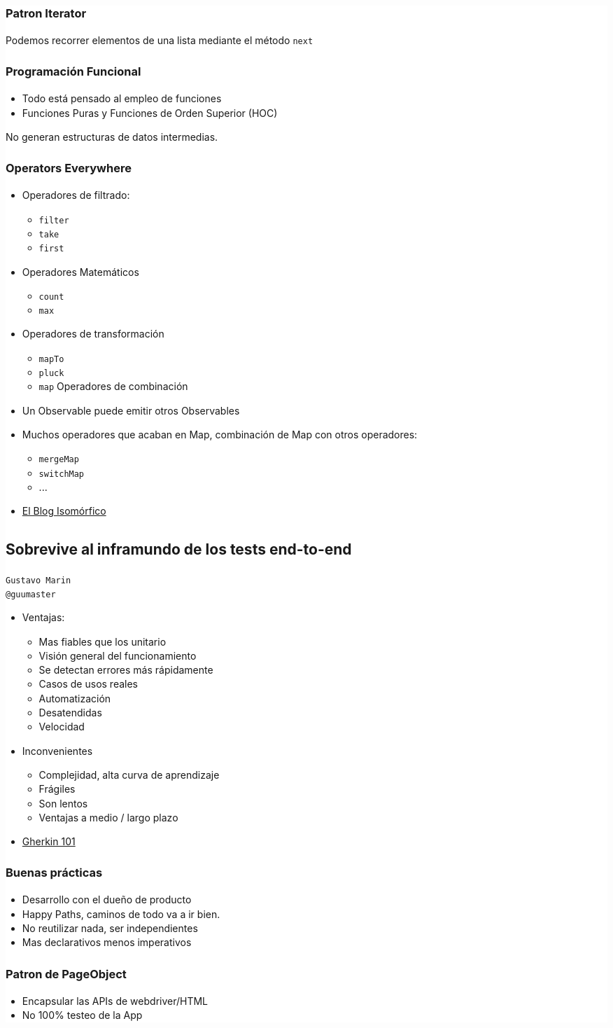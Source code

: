 ### Patron Iterator
Podemos recorrer elementos de una lista mediante el método `next`

### Programación Funcional
* Todo está pensado al empleo de funciones
* Funciones Puras y Funciones de Orden Superior (HOC)

No generan estructuras de datos intermedias. 

### Operators Everywhere
* Operadores de filtrado:
	* `filter`
	* `take`
	* `first`
* Operadores Matemáticos
	* `count`
	* `max`
* Operadores de transformación
	* `mapTo`
	* `pluck`
	* `map`
Operadores de combinación

* Un Observable puede emitir otros Observables
* Muchos operadores que acaban en Map, combinación de Map con otros operadores:
	* `mergeMap`
	* `switchMap`
	* ...
* [El Blog Isomórfico](https://pablomagaz.com/blog)

## Sobrevive al inframundo de los tests end-to-end

	Gustavo Marin
	@guumaster
	
* Ventajas:
	* Mas fiables que los unitario
	* Visión general del funcionamiento
	* Se detectan errores más rápidamente
	* Casos de usos reales
	* Automatización
	* Desatendidas
	* Velocidad

* Inconvenientes
	* Complejidad, alta curva de aprendizaje
	* Frágiles
	* Son lentos
	* Ventajas a medio / largo plazo
	
* [Gherkin 101](https://docs.hiptest.net/writing-scenarios-with-gherkin-syntax/)

### Buenas prácticas
* Desarrollo con el dueño de producto
* Happy Paths, caminos de todo va a ir bien.
* No reutilizar nada, ser independientes
* Mas declarativos menos imperativos

### Patron de PageObject
* Encapsular las APIs de webdriver/HTML
* No 100% testeo de la App
